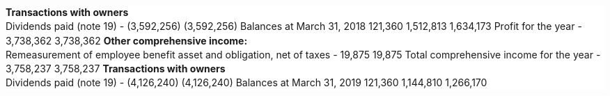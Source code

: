   </tr>
  <tr>
    <td><b>Transactions with owners</b><br>Dividends paid (note 19)</td>
    <td>-</td>
    <td></td>
    <td>(3,592,256)</td>
    <td></td>
    <td>(3,592,256)</td>
  </tr>
  <tr>
    <td>Balances at March 31, 2018</td>
    <td>121,360</td>
    <td></td>
    <td>1,512,813</td>
    <td></td>
    <td>1,634,173</td>
  </tr>
  <tr>
    <td>Profit for the year</td>
    <td>-</td>
    <td></td>
    <td>3,738,362</td>
    <td></td>
    <td>3,738,362</td>
  </tr>
  <tr>
    <td><b>Other comprehensive income:</b><br>Remeasurement of employee benefit asset and obligation, net of taxes</td>
    <td>-</td>
    <td></td>
    <td>19,875</td>
    <td></td>
    <td>19,875</td>
  </tr>
  <tr>
    <td>Total comprehensive income for the year</td>
    <td>-</td>
    <td></td>
    <td>3,758,237</td>
    <td></td>
    <td>3,758,237</td>
  </tr>
  <tr>
    <td><b>Transactions with owners</b><br>Dividends paid (note 19)</td>
    <td>-</td>
    <td></td>
    <td>(4,126,240)</td>
    <td></td>
    <td>(4,126,240)</td>
  </tr>
  <tr>
    <td>Balances at March 31, 2019</td>
    <td>121,360</td>
    <td></td>
    <td>1,144,810</td>
    <td></td>
    <td>1,266,170</td>
  </tr>
</table>
